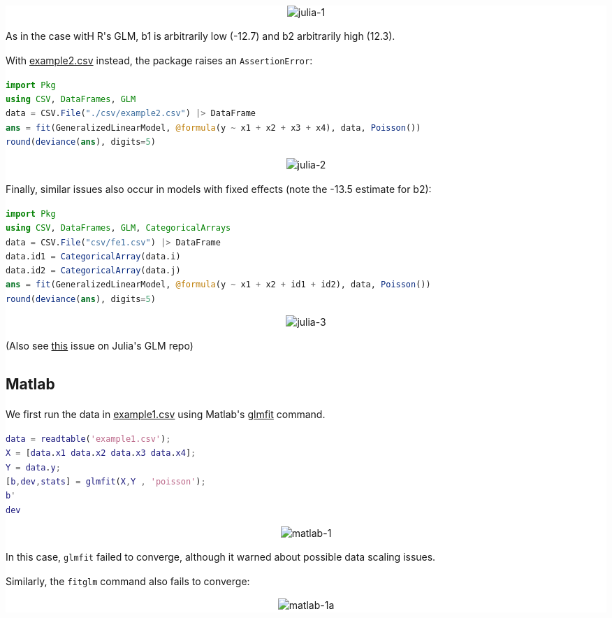 <p align="center"><img src="./figures/julia_screenshot_example1.png" alt="julia-1" width="80%"/></p>

As in the case witH R's GLM, b1 is arbitrarily low (-12.7) and b2 arbitrarily high (12.3).

With [example2.csv](csv/example2.csv) instead, the package raises an `AssertionError`:

```julia
import Pkg
using CSV, DataFrames, GLM
data = CSV.File("./csv/example2.csv") |> DataFrame
ans = fit(GeneralizedLinearModel, @formula(y ~ x1 + x2 + x3 + x4), data, Poisson())
round(deviance(ans), digits=5)
```

<p align="center"><img src="./figures/julia_screenshot_example2.png" alt="julia-2" width="80%"/></p>

Finally, similar issues also occur in models with fixed effects (note the -13.5 estimate for b2):

```julia
import Pkg
using CSV, DataFrames, GLM, CategoricalArrays
data = CSV.File("csv/fe1.csv") |> DataFrame
data.id1 = CategoricalArray(data.i)
data.id2 = CategoricalArray(data.j)
ans = fit(GeneralizedLinearModel, @formula(y ~ x1 + x2 + id1 + id2), data, Poisson())
round(deviance(ans), digits=5)
```

<p align="center"><img src="./figures/julia_screenshot_example3.png" alt="julia-3" width="80%"/></p>

(Also see [this](https://github.com/JuliaStats/GLM.jl/issues/9
) issue on Julia's GLM repo)


## Matlab

We first run the data in [example1.csv](csv/example1.csv) using Matlab's [glmfit](https://www.mathworks.com/help/stats/glmfit.html) command.

```matlab
data = readtable('example1.csv');
X = [data.x1 data.x2 data.x3 data.x4];
Y = data.y;
[b,dev,stats] = glmfit(X,Y , 'poisson');
b'
dev
```

<p align="center"><img src="./figures/matlab_screenshot_example1.png" alt="matlab-1" width="50%"/></p>

In this case, `glmfit` failed to converge, although it warned about possible data scaling issues.

Similarly, the `fitglm` command also fails to converge:

<p align="center"><img src="./figures/matlab_screenshot_example1_alt.png" alt="matlab-1a" width="50%"/></p>
